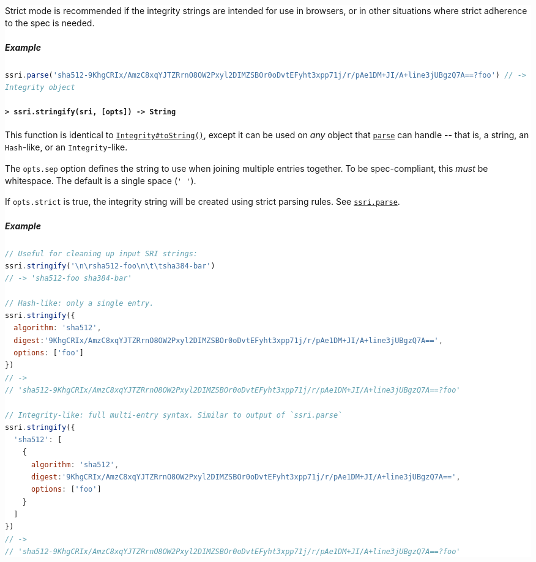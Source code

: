 Strict mode is recommended if the integrity strings are intended for use in
browsers, or in other situations where strict adherence to the spec is needed.

##### Example

```javascript
ssri.parse('sha512-9KhgCRIx/AmzC8xqYJTZRrnO8OW2Pxyl2DIMZSBOr0oDvtEFyht3xpp71j/r/pAe1DM+JI/A+line3jUBgzQ7A==?foo') // -> Integrity object
```

#### <a name="stringify"></a> `> ssri.stringify(sri, [opts]) -> String`

This function is identical to [`Integrity#toString()`](#integrity-to-string),
except it can be used on _any_ object that [`parse`](#parse) can handle -- that
is, a string, an `Hash`-like, or an `Integrity`-like.

The `opts.sep` option defines the string to use when joining multiple entries
together. To be spec-compliant, this _must_ be whitespace. The default is a
single space (`' '`).

If `opts.strict` is true, the integrity string will be created using strict
parsing rules. See [`ssri.parse`](#parse).

##### Example

```javascript
// Useful for cleaning up input SRI strings:
ssri.stringify('\n\rsha512-foo\n\t\tsha384-bar')
// -> 'sha512-foo sha384-bar'

// Hash-like: only a single entry.
ssri.stringify({
  algorithm: 'sha512',
  digest:'9KhgCRIx/AmzC8xqYJTZRrnO8OW2Pxyl2DIMZSBOr0oDvtEFyht3xpp71j/r/pAe1DM+JI/A+line3jUBgzQ7A==',
  options: ['foo']
})
// ->
// 'sha512-9KhgCRIx/AmzC8xqYJTZRrnO8OW2Pxyl2DIMZSBOr0oDvtEFyht3xpp71j/r/pAe1DM+JI/A+line3jUBgzQ7A==?foo'

// Integrity-like: full multi-entry syntax. Similar to output of `ssri.parse`
ssri.stringify({
  'sha512': [
    {
      algorithm: 'sha512',
      digest:'9KhgCRIx/AmzC8xqYJTZRrnO8OW2Pxyl2DIMZSBOr0oDvtEFyht3xpp71j/r/pAe1DM+JI/A+line3jUBgzQ7A==',
      options: ['foo']
    }
  ]
})
// ->
// 'sha512-9KhgCRIx/AmzC8xqYJTZRrnO8OW2Pxyl2DIMZSBOr0oDvtEFyht3xpp71j/r/pAe1DM+JI/A+line3jUBgzQ7A==?foo'
```
